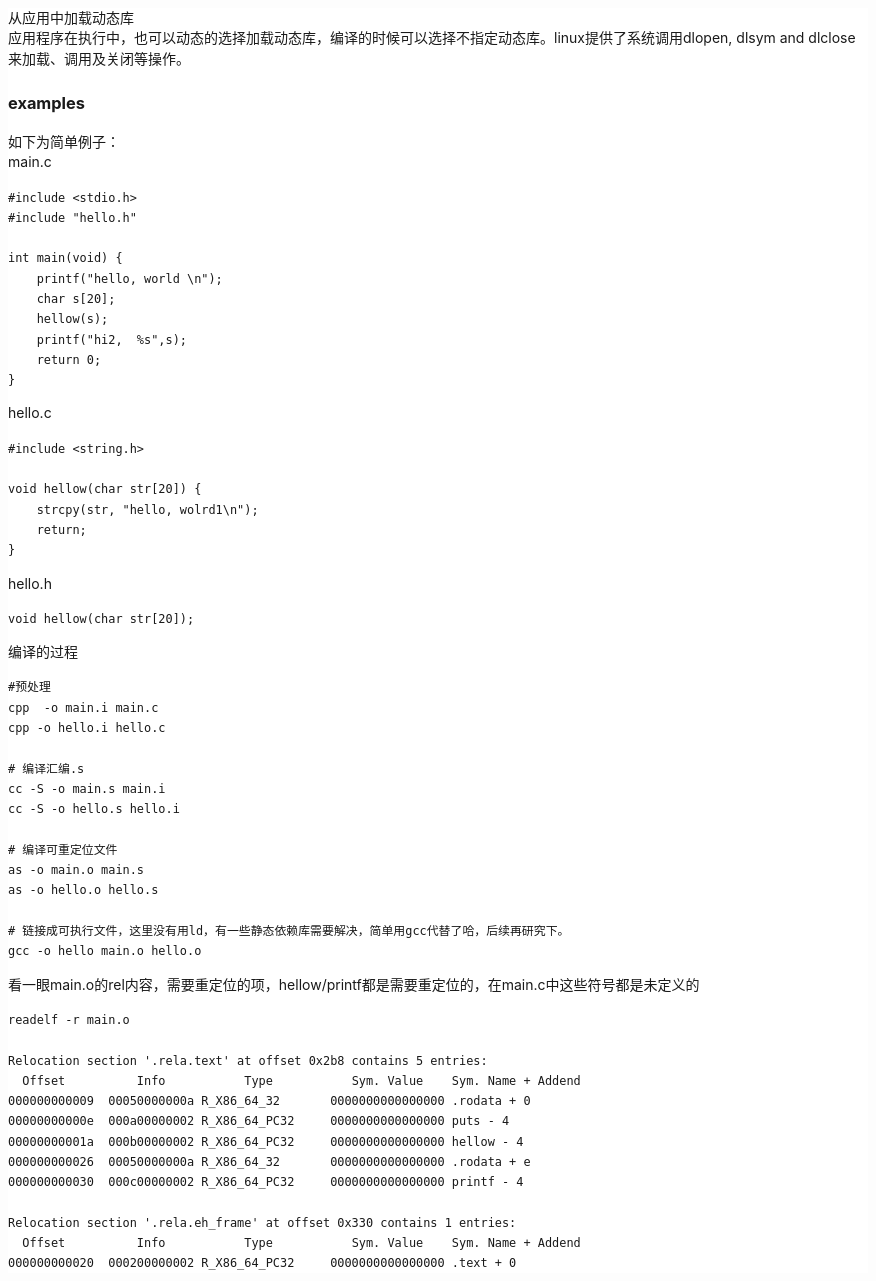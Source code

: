 从应用中加载动态库   
应用程序在执行中，也可以动态的选择加载动态库，编译的时候可以选择不指定动态库。linux提供了系统调用dlopen, dlsym and dlclose来加载、调用及关闭等操作。


### examples
如下为简单例子：  
main.c
```
#include <stdio.h>
#include "hello.h"

int main(void) {
	printf("hello, world \n");
	char s[20];
	hellow(s);
    printf("hi2,  %s",s);
    return 0;
}
```
hello.c
```
#include <string.h>

void hellow(char str[20]) {
	strcpy(str, "hello, wolrd1\n");
	return;
}
```
hello.h
```
void hellow(char str[20]);
```

编译的过程
```
#预处理
cpp  -o main.i main.c
cpp -o hello.i hello.c

# 编译汇编.s
cc -S -o main.s main.i
cc -S -o hello.s hello.i

# 编译可重定位文件
as -o main.o main.s
as -o hello.o hello.s

# 链接成可执行文件，这里没有用ld，有一些静态依赖库需要解决，简单用gcc代替了哈，后续再研究下。
gcc -o hello main.o hello.o

```
看一眼main.o的rel内容，需要重定位的项，hellow/printf都是需要重定位的，在main.c中这些符号都是未定义的
```
readelf -r main.o

Relocation section '.rela.text' at offset 0x2b8 contains 5 entries:
  Offset          Info           Type           Sym. Value    Sym. Name + Addend
000000000009  00050000000a R_X86_64_32       0000000000000000 .rodata + 0
00000000000e  000a00000002 R_X86_64_PC32     0000000000000000 puts - 4
00000000001a  000b00000002 R_X86_64_PC32     0000000000000000 hellow - 4
000000000026  00050000000a R_X86_64_32       0000000000000000 .rodata + e
000000000030  000c00000002 R_X86_64_PC32     0000000000000000 printf - 4

Relocation section '.rela.eh_frame' at offset 0x330 contains 1 entries:
  Offset          Info           Type           Sym. Value    Sym. Name + Addend
000000000020  000200000002 R_X86_64_PC32     0000000000000000 .text + 0
```